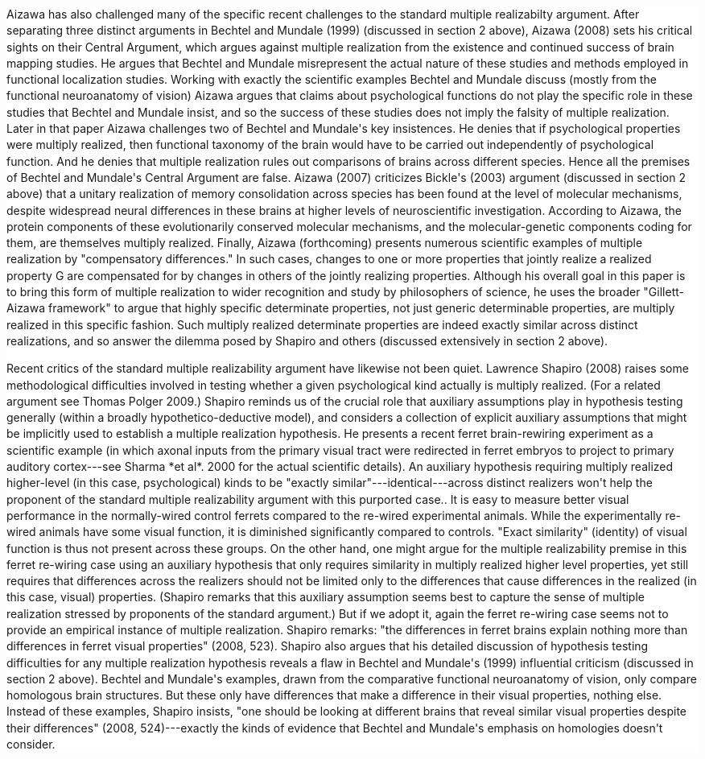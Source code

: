 Aizawa has also challenged many of the specific recent challenges to the standard multiple realizabilty argument. After separating three distinct arguments in Bechtel and Mundale (1999) (discussed in section 2 above), Aizawa (2008) sets his critical sights on their Central Argument, which argues against multiple realization from the existence and continued success of brain mapping studies. He argues that Bechtel and Mundale misrepresent the actual nature of these studies and methods employed in functional localization studies. Working with exactly the scientific examples Bechtel and Mundale discuss (mostly from the functional neuroanatomy of vision) Aizawa argues that claims about psychological functions do not play the specific role in these studies that Bechtel and Mundale insist, and so the success of these studies does not imply the falsity of multiple realization. Later in that paper Aizawa challenges two of Bechtel and Mundale\'s key insistences. He denies that if psychological properties were multiply realized, then functional taxonomy of the brain would have to be carried out independently of psychological function. And he denies that multiple realization rules out comparisons of brains across different species. Hence all the premises of Bechtel and Mundale\'s Central Argument are false. Aizawa (2007) criticizes Bickle\'s (2003) argument (discussed in section 2 above) that a unitary realization of memory consolidation across species has been found at the level of molecular mechanisms, despite widespread neural differences in these brains at higher levels of neuroscientific investigation. According to Aizawa, the protein components of these evolutionarily conserved molecular mechanisms, and the molecular-genetic components coding for them, are themselves multiply realized. Finally, Aizawa (forthcoming) presents numerous scientific examples of multiple realization by "compensatory differences." In such cases, changes to one or more properties that jointly realize a realized property G are compensated for by changes in others of the jointly realizing properties. Although his overall goal in this paper is to bring this form of multiple realization to wider recognition and study by philosophers of science, he uses the broader "Gillett-Aizawa framework" to argue that highly specific determinate properties, not just generic determinable properties, are multiply realized in this specific fashion. Such multiply realized determinate properties are indeed exactly similar across distinct realizations, and so answer the dilemma posed by Shapiro and others (discussed extensively in section 2 above).

Recent critics of the standard multiple realizability argument have likewise not been quiet. Lawrence Shapiro (2008) raises some methodological difficulties involved in testing whether a given psychological kind actually is multiply realized. (For a related argument see Thomas Polger 2009.) Shapiro reminds us of the crucial role that auxiliary assumptions play in hypothesis testing generally (within a broadly hypothetico-deductive model), and considers a collection of explicit auxiliary assumptions that might be implicitly used to establish a multiple realization hypothesis. He presents a recent ferret brain-rewiring experiment as a scientific example (in which axonal inputs from the primary visual tract were redirected in ferret embryos to project to primary auditory cortex---see Sharma \*et al\*. 2000 for the actual scientific details). An auxiliary hypothesis requiring multiply realized higher-level (in this case, psychological) kinds to be "exactly similar"---identical---across distinct realizers won\'t help the proponent of the standard multiple realizability argument with this purported case.. It is easy to measure better visual performance in the normally-wired control ferrets compared to the re-wired experimental animals. While the experimentally re-wired animals have some visual function, it is diminished significantly compared to controls. "Exact similarity" (identity) of visual function is thus not present across these groups. On the other hand, one might argue for the multiple realizability premise in this ferret re-wiring case using an auxiliary hypothesis that only requires similarity in multiply realized higher level properties, yet still requires that differences across the realizers should not be limited only to the differences that cause differences in the realized (in this case, visual) properties. (Shapiro remarks that this auxiliary assumption seems best to capture the sense of multiple realization stressed by proponents of the standard argument.) But if we adopt it, again the ferret re-wiring case seems not to provide an empirical instance of multiple realization. Shapiro remarks: "the differences in ferret brains explain nothing more than differences in ferret visual properties" (2008, 523). Shapiro also argues that his detailed discussion of hypothesis testing difficulties for any multiple realization hypothesis reveals a flaw in Bechtel and Mundale\'s (1999) influential criticism (discussed in section 2 above). Bechtel and Mundale\'s examples, drawn from the comparative functional neuroanatomy of vision, only compare homologous brain structures. But these only have differences that make a difference in their visual properties, nothing else. Instead of these examples, Shapiro insists, "one should be looking at different brains that reveal similar visual properties despite their differences" (2008, 524)---exactly the kinds of evidence that Bechtel and Mundale\'s emphasis on homologies doesn\'t consider.
